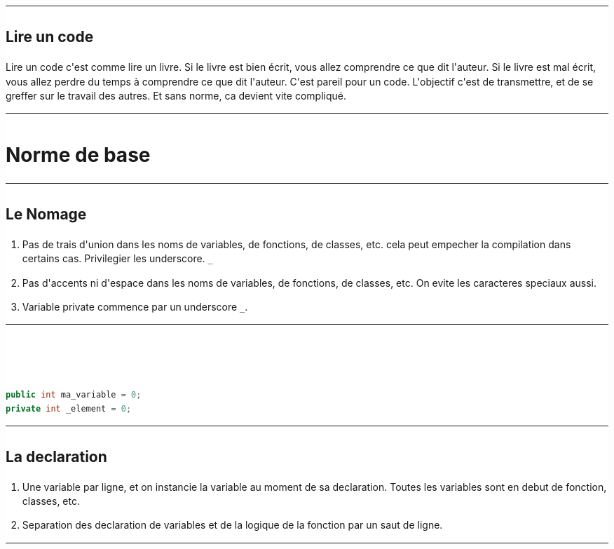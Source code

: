 
---

## Lire un code

Lire un code c'est comme lire un livre.
Si le livre est bien écrit, vous allez comprendre ce que dit l'auteur.
Si le livre est mal écrit, vous allez perdre du temps à comprendre ce que dit l'auteur.
C'est pareil pour un code.
L'objectif c'est de transmettre, et de se greffer sur le travail des autres.
Et sans norme, ca devient vite compliqué.



---

# Norme de base 

---

## Le Nomage

1. Pas de trais d'union dans les noms de variables, de fonctions, de classes, etc.
cela peut empecher la compilation dans certains cas. Privilegier les underscore. `_`


2. Pas d'accents ni d'espace dans les noms de variables, de fonctions, de classes, etc.
On evite les caracteres speciaux aussi.

3. Variable private commence par un underscore `_`.

---

<br>
<br>
<br>

```csharp
public int ma_variable = 0;
private int _element = 0;

```

---

## La declaration 

1. Une variable par ligne, et on instancie la variable au moment de sa declaration.
Toutes les variables sont en debut de fonction, classes, etc.

2. Separation des declaration de variables et de la  logique de la fonction par un saut de ligne.


---

